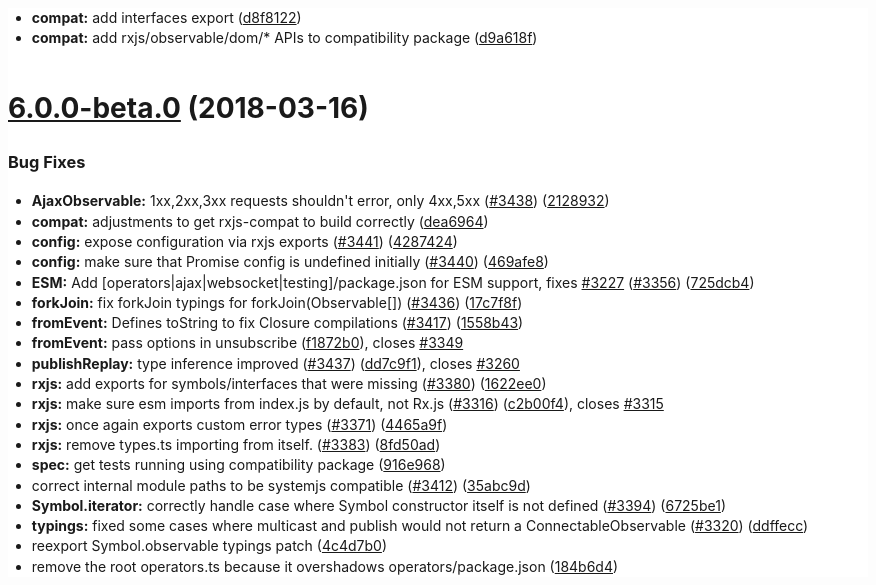 * **compat:** add interfaces export ([d8f8122](https://github.com/zlq4863947/rxjs-cn//commit/d8f8122))
* **compat:** add rxjs/observable/dom/* APIs to compatibility package ([d9a618f](https://github.com/zlq4863947/rxjs-cn//commit/d9a618f))



<a name="6.0.0-beta.0"></a>
# [6.0.0-beta.0](https://github.com/zlq4863947/rxjs-cn//compare/6.0.0-alpha.3...6.0.0-beta.0) (2018-03-16)


### Bug Fixes

* **AjaxObservable:** 1xx,2xx,3xx requests shouldn't error, only 4xx,5xx ([#3438](https://github.com/zlq4863947/rxjs-cn//issues/3438)) ([2128932](https://github.com/zlq4863947/rxjs-cn//commit/2128932))
* **compat:** adjustments to get rxjs-compat to build correctly ([dea6964](https://github.com/zlq4863947/rxjs-cn//commit/dea6964))
* **config:** expose configuration via rxjs exports ([#3441](https://github.com/zlq4863947/rxjs-cn//issues/3441)) ([4287424](https://github.com/zlq4863947/rxjs-cn//commit/4287424))
* **config:** make sure that Promise config is undefined initially ([#3440](https://github.com/zlq4863947/rxjs-cn//issues/3440)) ([469afe8](https://github.com/zlq4863947/rxjs-cn//commit/469afe8))
* **ESM:** Add [operators|ajax|websocket|testing]/package.json for ESM support, fixes [#3227](https://github.com/zlq4863947/rxjs-cn//issues/3227) ([#3356](https://github.com/zlq4863947/rxjs-cn//issues/3356)) ([725dcb4](https://github.com/zlq4863947/rxjs-cn//commit/725dcb4))
* **forkJoin:** fix forkJoin typings for forkJoin(Observable<any>[]) ([#3436](https://github.com/zlq4863947/rxjs-cn//issues/3436)) ([17c7f8f](https://github.com/zlq4863947/rxjs-cn//commit/17c7f8f))
* **fromEvent:** Defines toString to fix Closure compilations ([#3417](https://github.com/zlq4863947/rxjs-cn//issues/3417)) ([1558b43](https://github.com/zlq4863947/rxjs-cn//commit/1558b43))
* **fromEvent:** pass options in unsubscribe ([f1872b0](https://github.com/zlq4863947/rxjs-cn//commit/f1872b0)), closes [#3349](https://github.com/zlq4863947/rxjs-cn//issues/3349)
* **publishReplay:** type inference improved ([#3437](https://github.com/zlq4863947/rxjs-cn//issues/3437)) ([dd7c9f1](https://github.com/zlq4863947/rxjs-cn//commit/dd7c9f1)), closes [#3260](https://github.com/zlq4863947/rxjs-cn//issues/3260)
* **rxjs:** add exports for symbols/interfaces that were missing ([#3380](https://github.com/zlq4863947/rxjs-cn//issues/3380)) ([1622ee0](https://github.com/zlq4863947/rxjs-cn//commit/1622ee0))
* **rxjs:** make sure esm imports from index.js by default, not Rx.js ([#3316](https://github.com/zlq4863947/rxjs-cn//issues/3316)) ([c2b00f4](https://github.com/zlq4863947/rxjs-cn//commit/c2b00f4)), closes [#3315](https://github.com/zlq4863947/rxjs-cn//issues/3315)
* **rxjs:** once again exports custom error types ([#3371](https://github.com/zlq4863947/rxjs-cn//issues/3371)) ([4465a9f](https://github.com/zlq4863947/rxjs-cn//commit/4465a9f))
* **rxjs:** remove types.ts importing from itself. ([#3383](https://github.com/zlq4863947/rxjs-cn//issues/3383)) ([8fd50ad](https://github.com/zlq4863947/rxjs-cn//commit/8fd50ad))
* **spec:** get tests running using compatibility package ([916e968](https://github.com/zlq4863947/rxjs-cn//commit/916e968))
* correct internal module paths to be systemjs compatible ([#3412](https://github.com/zlq4863947/rxjs-cn//issues/3412)) ([35abc9d](https://github.com/zlq4863947/rxjs-cn//commit/35abc9d))
* **Symbol.iterator:** correctly handle case where Symbol constructor itself is not defined ([#3394](https://github.com/zlq4863947/rxjs-cn//issues/3394)) ([6725be1](https://github.com/zlq4863947/rxjs-cn//commit/6725be1))
* **typings:** fixed some cases where multicast and publish would not return a ConnectableObservable ([#3320](https://github.com/zlq4863947/rxjs-cn//issues/3320)) ([ddffecc](https://github.com/zlq4863947/rxjs-cn//commit/ddffecc))
* reexport Symbol.observable typings patch ([4c4d7b0](https://github.com/zlq4863947/rxjs-cn//commit/4c4d7b0))
* remove the root operators.ts because it overshadows operators/package.json ([184b6d4](https://github.com/zlq4863947/rxjs-cn//commit/184b6d4))
